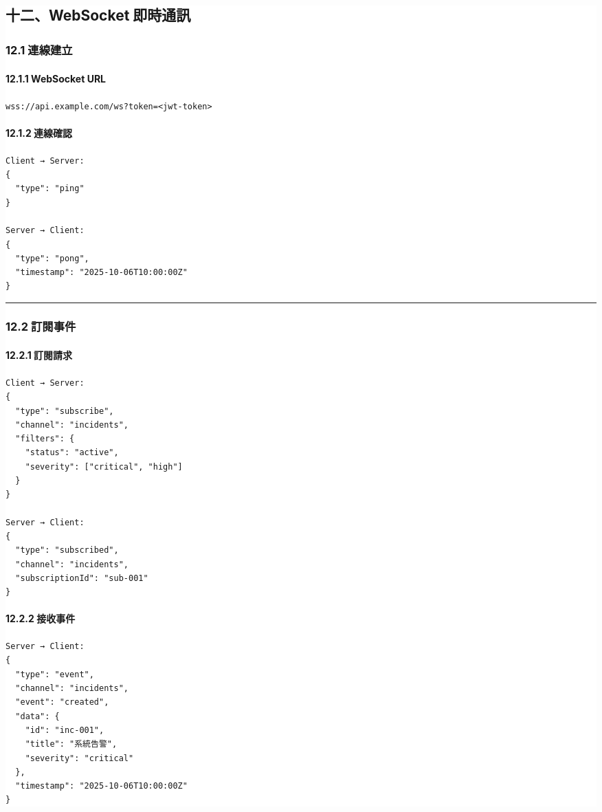 
## 十二、WebSocket 即時通訊

### 12.1 連線建立

#### 12.1.1 WebSocket URL
```
wss://api.example.com/ws?token=<jwt-token>
```

#### 12.1.2 連線確認
```
Client → Server:
{
  "type": "ping"
}

Server → Client:
{
  "type": "pong",
  "timestamp": "2025-10-06T10:00:00Z"
}
```

---

### 12.2 訂閱事件

#### 12.2.1 訂閱請求
```
Client → Server:
{
  "type": "subscribe",
  "channel": "incidents",
  "filters": {
    "status": "active",
    "severity": ["critical", "high"]
  }
}

Server → Client:
{
  "type": "subscribed",
  "channel": "incidents",
  "subscriptionId": "sub-001"
}
```

#### 12.2.2 接收事件
```
Server → Client:
{
  "type": "event",
  "channel": "incidents",
  "event": "created",
  "data": {
    "id": "inc-001",
    "title": "系統告警",
    "severity": "critical"
  },
  "timestamp": "2025-10-06T10:00:00Z"
}
```
